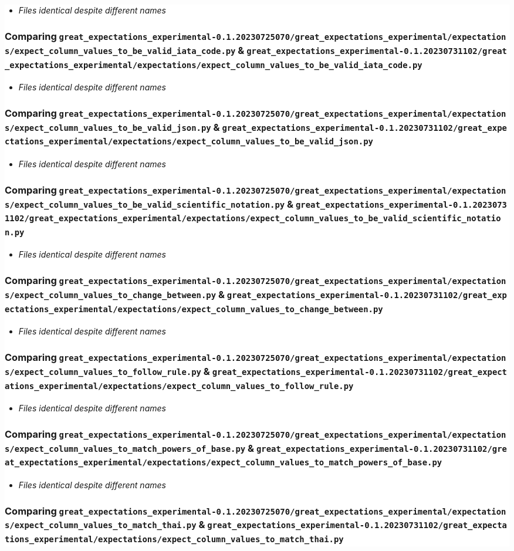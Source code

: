  * *Files identical despite different names*

### Comparing `great_expectations_experimental-0.1.20230725070/great_expectations_experimental/expectations/expect_column_values_to_be_valid_iata_code.py` & `great_expectations_experimental-0.1.20230731102/great_expectations_experimental/expectations/expect_column_values_to_be_valid_iata_code.py`

 * *Files identical despite different names*

### Comparing `great_expectations_experimental-0.1.20230725070/great_expectations_experimental/expectations/expect_column_values_to_be_valid_json.py` & `great_expectations_experimental-0.1.20230731102/great_expectations_experimental/expectations/expect_column_values_to_be_valid_json.py`

 * *Files identical despite different names*

### Comparing `great_expectations_experimental-0.1.20230725070/great_expectations_experimental/expectations/expect_column_values_to_be_valid_scientific_notation.py` & `great_expectations_experimental-0.1.20230731102/great_expectations_experimental/expectations/expect_column_values_to_be_valid_scientific_notation.py`

 * *Files identical despite different names*

### Comparing `great_expectations_experimental-0.1.20230725070/great_expectations_experimental/expectations/expect_column_values_to_change_between.py` & `great_expectations_experimental-0.1.20230731102/great_expectations_experimental/expectations/expect_column_values_to_change_between.py`

 * *Files identical despite different names*

### Comparing `great_expectations_experimental-0.1.20230725070/great_expectations_experimental/expectations/expect_column_values_to_follow_rule.py` & `great_expectations_experimental-0.1.20230731102/great_expectations_experimental/expectations/expect_column_values_to_follow_rule.py`

 * *Files identical despite different names*

### Comparing `great_expectations_experimental-0.1.20230725070/great_expectations_experimental/expectations/expect_column_values_to_match_powers_of_base.py` & `great_expectations_experimental-0.1.20230731102/great_expectations_experimental/expectations/expect_column_values_to_match_powers_of_base.py`

 * *Files identical despite different names*

### Comparing `great_expectations_experimental-0.1.20230725070/great_expectations_experimental/expectations/expect_column_values_to_match_thai.py` & `great_expectations_experimental-0.1.20230731102/great_expectations_experimental/expectations/expect_column_values_to_match_thai.py`

